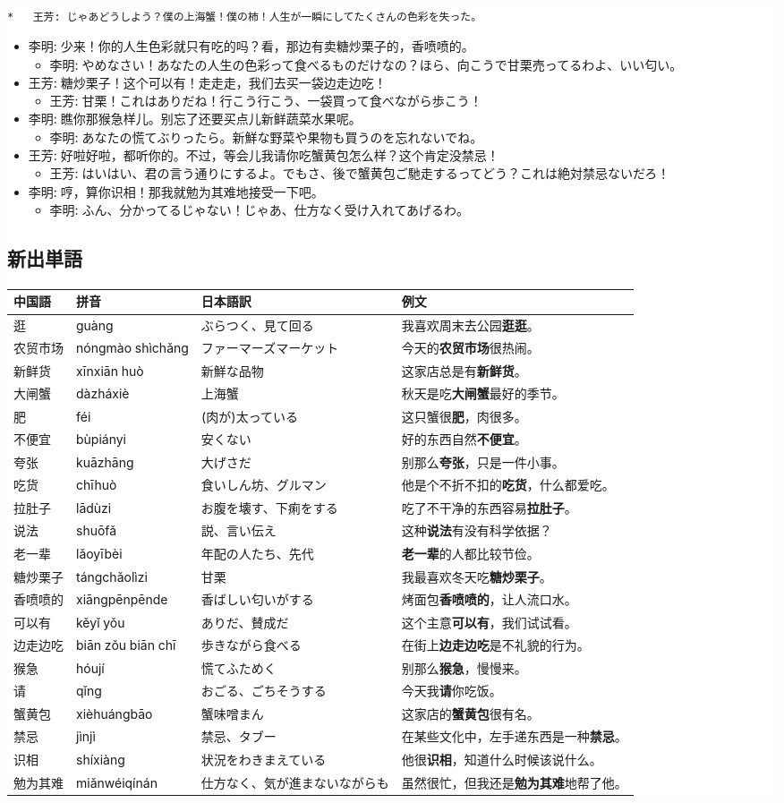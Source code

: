     *   王芳: じゃあどうしよう？僕の上海蟹！僕の柿！人生が一瞬にしてたくさんの色彩を失った。
*   李明: 少来！你的人生色彩就只有吃的吗？看，那边有卖糖炒栗子的，香喷喷的。
    *   李明: やめなさい！あなたの人生の色彩って食べるものだけなの？ほら、向こうで甘栗売ってるわよ、いい匂い。
*   王芳: 糖炒栗子！这个可以有！走走走，我们去买一袋边走边吃！
    *   王芳: 甘栗！これはありだね！行こう行こう、一袋買って食べながら歩こう！
*   李明: 瞧你那猴急样儿。别忘了还要买点儿新鲜蔬菜水果呢。
    *   李明: あなたの慌てぶりったら。新鮮な野菜や果物も買うのを忘れないでね。
*   王芳: 好啦好啦，都听你的。不过，等会儿我请你吃蟹黄包怎么样？这个肯定没禁忌！
    *   王芳: はいはい、君の言う通りにするよ。でもさ、後で蟹黄包ご馳走するってどう？これは絶対禁忌ないだろ！
*   李明: 哼，算你识相！那我就勉为其难地接受一下吧。
    *   李明: ふん、分かってるじゃない！じゃあ、仕方なく受け入れてあげるわ。

## 新出単語

| 中国語             | 拼音              | 日本語訳             | 例文                                                     |
| :----------------- | :---------------- | :------------------- | :------------------------------------------------------- |
| 逛                 | guàng             | ぶらつく、見て回る   | 我喜欢周末去公园**逛逛**。                               |
| 农贸市场           | nóngmào shìchǎng | ファーマーズマーケット | 今天的**农贸市场**很热闹。                               |
| 新鲜货             | xīnxiān huò       | 新鮮な品物           | 这家店总是有**新鲜货**。                                 |
| 大闸蟹             | dàzháxiè          | 上海蟹               | 秋天是吃**大闸蟹**最好的季节。                           |
| 肥                 | féi               | (肉が)太っている     | 这只蟹很**肥**，肉很多。                                 |
| 不便宜             | bùpiányi          | 安くない             | 好的东西自然**不便宜**。                                 |
| 夸张               | kuāzhāng          | 大げさだ             | 别那么**夸张**，只是一件小事。                           |
| 吃货               | chīhuò            | 食いしん坊、グルマン | 他是个不折不扣的**吃货**，什么都爱吃。                   |
| 拉肚子             | lādùzi            | お腹を壊す、下痢をする | 吃了不干净的东西容易**拉肚子**。                         |
| 说法               | shuōfǎ            | 説、言い伝え         | 这种**说法**有没有科学依据？                             |
| 老一辈             | lǎoyībèi          | 年配の人たち、先代   | **老一辈**的人都比较节俭。                               |
| 糖炒栗子           | tángchǎolìzi      | 甘栗                 | 我最喜欢冬天吃**糖炒栗子**。                             |
| 香喷喷的           | xiāngpēnpēnde     | 香ばしい匂いがする   | 烤面包**香喷喷的**，让人流口水。                         |
| 可以有             | kěyǐ yǒu          | ありだ、賛成だ       | 这个主意**可以有**，我们试试看。                         |
| 边走边吃           | biān zǒu biān chī | 歩きながら食べる     | 在街上**边走边吃**是不礼貌的行为。                       |
| 猴急               | hóují             | 慌てふためく         | 别那么**猴急**，慢慢来。                                 |
| 请                 | qǐng              | おごる、ごちそうする | 今天我**请**你吃饭。                                     |
| 蟹黄包             | xièhuángbāo       | 蟹味噌まん           | 这家店的**蟹黄包**很有名。                               |
| 禁忌               | jìnjì             | 禁忌、タブー         | 在某些文化中，左手递东西是一种**禁忌**。                 |
| 识相               | shíxiàng          | 状況をわきまえている | 他很**识相**，知道什么时候该说什么。                     |
| 勉为其难           | miǎnwéiqínán      | 仕方なく、気が進まないながらも | 虽然很忙，但我还是**勉为其难**地帮了他。                 |
